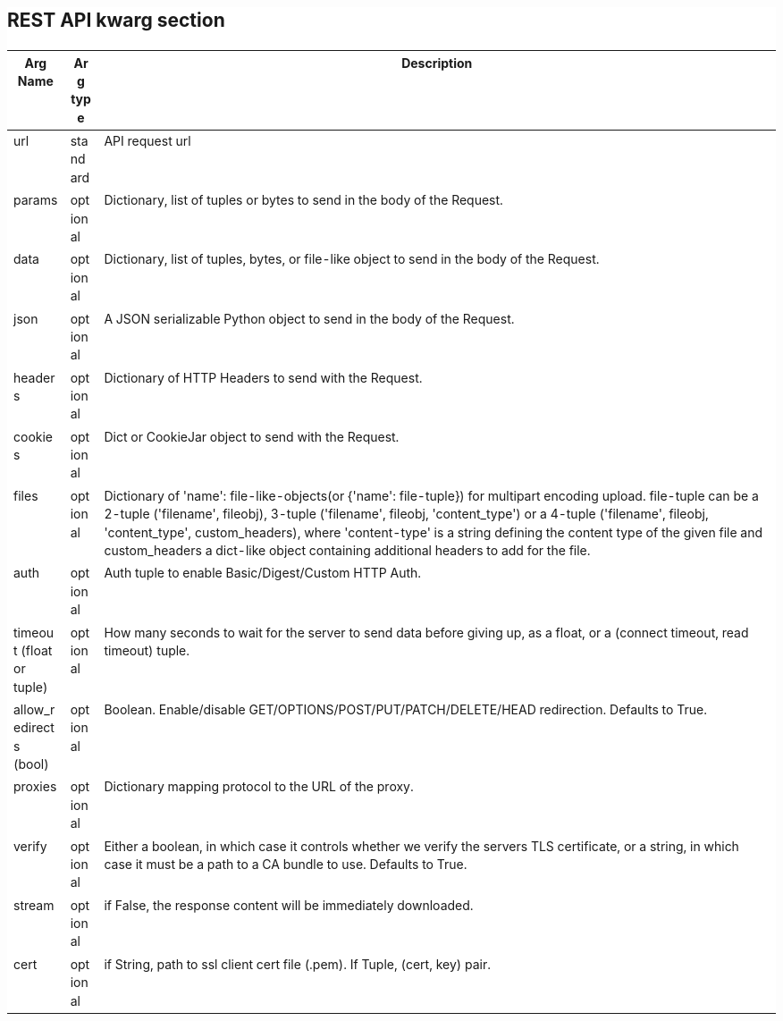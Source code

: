 REST API kwarg section
---

| Arg Name  | Arg type  | Description  |
|---|---|---|
| url  | standard  | API request url |
| params  | optional  | Dictionary, list of tuples or bytes to send in the body of the Request.|
| data  | optional  | Dictionary, list of tuples, bytes, or file-like object to send in the body of the Request. |
| json  | optional  | A JSON serializable Python object to send in the body of the Request. |
| headers  | optional  | Dictionary of HTTP Headers to send with the Request. |
| cookies  | optional  | Dict or CookieJar object to send with the Request. |
| files  | optional  | Dictionary of 'name': file-like-objects(or {'name': file-tuple}) for multipart encoding upload. file-tuple can be a 2-tuple ('filename', fileobj), 3-tuple ('filename', fileobj, 'content_type') or a 4-tuple ('filename', fileobj, 'content_type', custom_headers), where 'content-type' is a string defining the content type of the given file and custom_headers a dict-like object containing additional headers to add for the file. |
| auth  | optional  | Auth tuple to enable Basic/Digest/Custom HTTP Auth. |
| timeout (float or tuple)  | optional  | How many seconds to wait for the server to send data before giving up, as a float, or a (connect timeout, read timeout) tuple. |
| allow_redirects (bool)  | optional  | Boolean. Enable/disable GET/OPTIONS/POST/PUT/PATCH/DELETE/HEAD redirection. Defaults to True. |
| proxies  | optional  | Dictionary mapping protocol to the URL of the proxy. |
| verify  | optional  | Either a boolean, in which case it controls whether we verify the servers TLS certificate, or a string, in which case it must be a path to a CA bundle to use. Defaults to True. |
| stream  | optional  | if False, the response content will be immediately downloaded. |
| cert  | optional  | if String, path to ssl client cert file (.pem). If Tuple, (cert, key) pair. |


